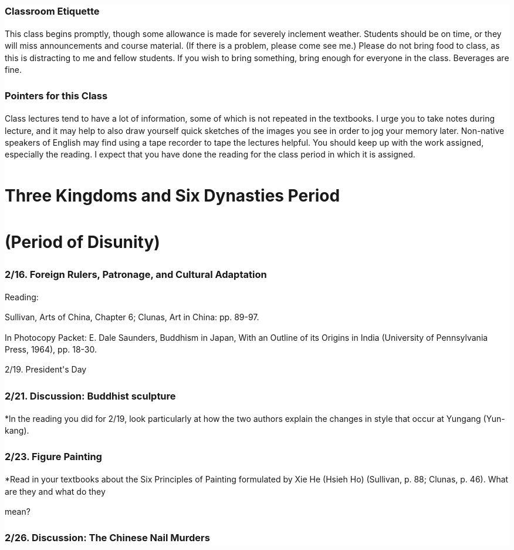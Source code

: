 

### Classroom Etiquette

This class begins promptly, though some allowance is made for severely
inclement weather. Students should be on time, or they will miss announcements
and course material. (If there is a problem, please come see me.) Please do
not bring food to class, as  this is distracting to me and fellow students. If
you wish to bring something, bring enough for everyone in the class. Beverages
are fine.



### Pointers for this Class

Class lectures tend to have a lot of information, some of which is not
repeated in the textbooks. I urge you to take notes during lecture, and it may
help to also draw yourself quick sketches of the images you see in order to
jog your memory later. Non-native speakers of English may find using a tape
recorder to tape the lectures helpful. You should keep up with the work
assigned, especially the reading. I expect that you have done the reading for
the class period in which it is assigned.



# Three Kingdoms and Six Dynasties Period

#  (Period of Disunity)

### 2/16. Foreign Rulers, Patronage, and Cultural Adaptation

Reading:

Sullivan, Arts of China, Chapter 6; Clunas, Art in China: pp. 89-97.

In Photocopy Packet: E. Dale Saunders, Buddhism in Japan, With an Outline of
its Origins in India (University of Pennsylvania Press, 1964), pp. 18-30.

2/19. President's Day

### 2/21. Discussion: Buddhist sculpture

*ln the reading you did for 2/19, look particularly at how the two authors explain the changes in style that occur at Yungang (Yun-kang).

### 2/23. Figure Painting

*Read in your textbooks about the Six Principles of Painting formulated by Xie He (Hsieh Ho) (Sullivan, p. 88; Clunas, p. 46). What are they and what do they

mean?

### 2/26. Discussion: The Chinese Nail Murders
